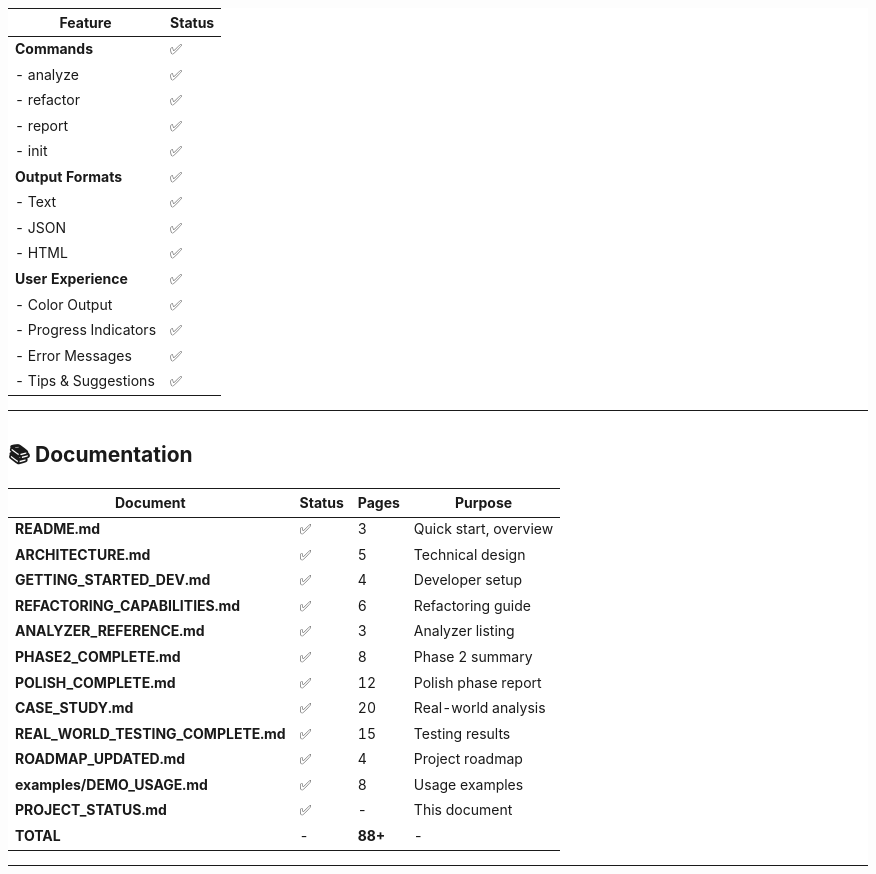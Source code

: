 | Feature | Status |
|---------|--------|
| **Commands** | ✅ |
| - analyze | ✅ |
| - refactor | ✅ |
| - report | ✅ |
| - init | ✅ |
| **Output Formats** | ✅ |
| - Text | ✅ |
| - JSON | ✅ |
| - HTML | ✅ |
| **User Experience** | ✅ |
| - Color Output | ✅ |
| - Progress Indicators | ✅ |
| - Error Messages | ✅ |
| - Tips & Suggestions | ✅ |

---

## 📚 **Documentation**

| Document | Status | Pages | Purpose |
|----------|--------|-------|---------|
| **README.md** | ✅ | 3 | Quick start, overview |
| **ARCHITECTURE.md** | ✅ | 5 | Technical design |
| **GETTING_STARTED_DEV.md** | ✅ | 4 | Developer setup |
| **REFACTORING_CAPABILITIES.md** | ✅ | 6 | Refactoring guide |
| **ANALYZER_REFERENCE.md** | ✅ | 3 | Analyzer listing |
| **PHASE2_COMPLETE.md** | ✅ | 8 | Phase 2 summary |
| **POLISH_COMPLETE.md** | ✅ | 12 | Polish phase report |
| **CASE_STUDY.md** | ✅ | 20 | Real-world analysis |
| **REAL_WORLD_TESTING_COMPLETE.md** | ✅ | 15 | Testing results |
| **ROADMAP_UPDATED.md** | ✅ | 4 | Project roadmap |
| **examples/DEMO_USAGE.md** | ✅ | 8 | Usage examples |
| **PROJECT_STATUS.md** | ✅ | - | This document |
| **TOTAL** | - | **88+** | - |

---